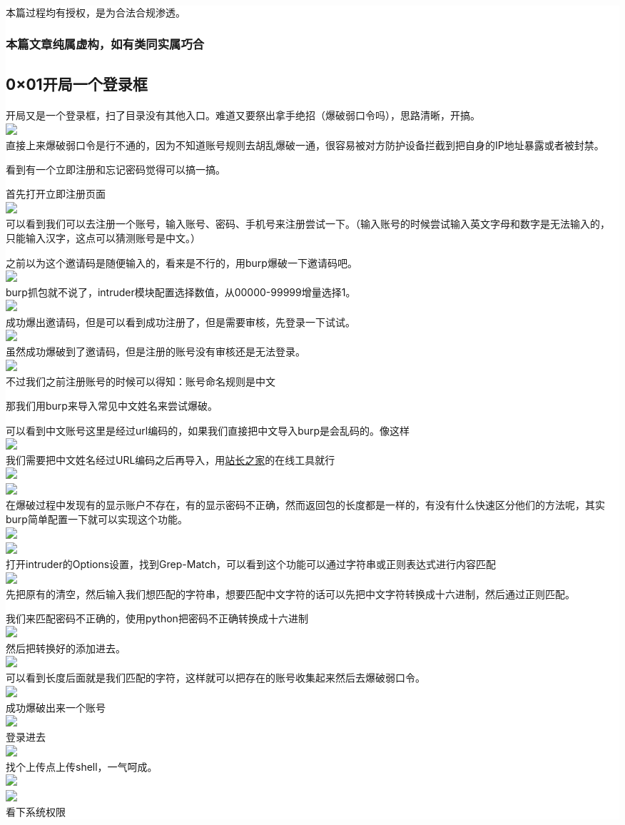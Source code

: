本篇过程均有授权，是为合法合规渗透。

### 本篇文章纯属虚构，如有类同实属巧合

0×01开局一个登录框
-----------

开局又是一个登录框，扫了目录没有其他入口。难道又要祭出拿手绝招（爆破弱口令吗），思路清晰，开搞。  
![](https://shs3.b.qianxin.com/attack_forum/2022/01/attach-a310886cf9b4adc0d2098257f7957e568539bc92.png)  
直接上来爆破弱口令是行不通的，因为不知道账号规则去胡乱爆破一通，很容易被对方防护设备拦截到把自身的IP地址暴露或者被封禁。

看到有一个立即注册和忘记密码觉得可以搞一搞。

首先打开立即注册页面  
![](https://shs3.b.qianxin.com/attack_forum/2022/01/attach-38f4ec617e8b0cbc55b54a20c2fb0a29a8f777aa.png)  
可以看到我们可以去注册一个账号，输入账号、密码、手机号来注册尝试一下。（输入账号的时候尝试输入英文字母和数字是无法输入的，只能输入汉字，这点可以猜测账号是中文。）

之前以为这个邀请码是随便输入的，看来是不行的，用burp爆破一下邀请码吧。  
![](https://shs3.b.qianxin.com/attack_forum/2022/01/attach-b6fc7116005b17e1358c480c69ad31342ee83748.png)  
burp抓包就不说了，intruder模块配置选择数值，从00000-99999增量选择1。  
![](https://shs3.b.qianxin.com/attack_forum/2022/01/attach-b63cc62197c231c82bfb2004de781db36ab6cd3f.png)  
成功爆出邀请码，但是可以看到成功注册了，但是需要审核，先登录一下试试。  
![](https://shs3.b.qianxin.com/attack_forum/2022/01/attach-4c4fa12a7bfb64eaecb1b71d4b3899b4ab8a8684.png)  
虽然成功爆破到了邀请码，但是注册的账号没有审核还是无法登录。  
![](https://shs3.b.qianxin.com/attack_forum/2022/01/attach-b69f570cd308305e476f2a7ebacc8b44de8dc065.png)  
不过我们之前注册账号的时候可以得知：账号命名规则是中文

那我们用burp来导入常见中文姓名来尝试爆破。

可以看到中文账号这里是经过url编码的，如果我们直接把中文导入burp是会乱码的。像这样  
![](https://shs3.b.qianxin.com/attack_forum/2022/01/attach-f817ca6a24510fc69da78c8510054b3e1b7f03e4.png)  
我们需要把中文姓名经过URL编码之后再导入，用[站长之家](http://tool.chinaz.com/tools/urlencode.aspx)的在线工具就行  
![](https://shs3.b.qianxin.com/attack_forum/2022/01/attach-caf3efbb6adbd100eac286117d7bc6eb8724f062.png)  
![](https://shs3.b.qianxin.com/attack_forum/2022/01/attach-a2d25b482d643b8d28e16639c8f92cfe2f5b5aa7.png)  
在爆破过程中发现有的显示账户不存在，有的显示密码不正确，然而返回包的长度都是一样的，有没有什么快速区分他们的方法呢，其实burp简单配置一下就可以实现这个功能。  
![](https://shs3.b.qianxin.com/attack_forum/2022/01/attach-4699e628f125af325af92a6dbf6ac97e252731ec.png)  
![](https://shs3.b.qianxin.com/attack_forum/2022/01/attach-45b3bce0ce121929ee0460ac28836556a3b57216.png)  
打开intruder的Options设置，找到Grep-Match，可以看到这个功能可以通过字符串或正则表达式进行内容匹配  
![](https://shs3.b.qianxin.com/attack_forum/2022/01/attach-73461386b0685f84cc772cd7e9f631070a600d91.png)  
先把原有的清空，然后输入我们想匹配的字符串，想要匹配中文字符的话可以先把中文字符转换成十六进制，然后通过正则匹配。

我们来匹配密码不正确的，使用python把密码不正确转换成十六进制  
![](https://shs3.b.qianxin.com/attack_forum/2022/01/attach-f194c97c46d6feb2efb7ef6e71c0722f87b04c9b.png)  
然后把转换好的添加进去。  
![](https://shs3.b.qianxin.com/attack_forum/2022/01/attach-08f62085c80a6930fb3718a941555d268ca36506.png)  
可以看到长度后面就是我们匹配的字符，这样就可以把存在的账号收集起来然后去爆破弱口令。  
![](https://shs3.b.qianxin.com/attack_forum/2022/01/attach-f312cd832c7df702e96780fee906e72887e7fd54.png)  
成功爆破出来一个账号  
![](https://shs3.b.qianxin.com/attack_forum/2022/01/attach-d0e50a1b54f1defa5bdc485c15ce2aeefcaa7f4e.png)  
登录进去  
![](https://shs3.b.qianxin.com/attack_forum/2022/01/attach-5207f647c08607cedde466966924c9accd109659.png)  
找个上传点上传shell，一气呵成。  
![](https://shs3.b.qianxin.com/attack_forum/2022/01/attach-678afb2f98b96ed3ef021cfd46dd8ff8bdeaf0eb.png)  
![](https://shs3.b.qianxin.com/attack_forum/2022/01/attach-2d20e76cefd7eb87983a2acd4656dc8bb007acb1.png)  
看下系统权限  